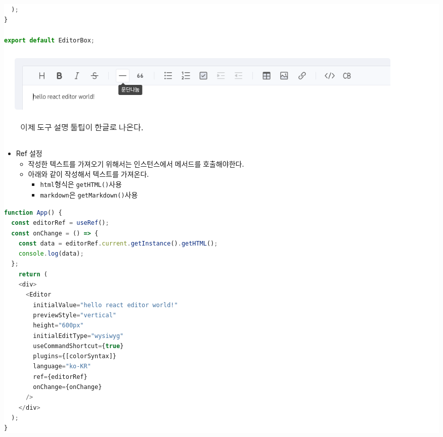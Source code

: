 ```js
  );
}

export default EditorBox;
```

![image-20230122103909844](assets/image-20230122103909844.png)



- Ref 설정
  - 작성한 텍스트를 가져오기 위해서는 인스턴스에서 메서드를 호출해야한다.
  - 아래와 같이 작성해서 텍스트를 가져온다.
    - `html`형식은 `getHTML()`사용
    - `markdown`은 `getMarkdown()`사용

```js
function App() {
  const editorRef = useRef();
  const onChange = () => {
    const data = editorRef.current.getInstance().getHTML();
    console.log(data);
  };
    return (
    <div>
      <Editor
        initialValue="hello react editor world!"
        previewStyle="vertical"
        height="600px"
        initialEditType="wysiwyg"
        useCommandShortcut={true}
        plugins={[colorSyntax]}
        language="ko-KR"
        ref={editorRef}
        onChange={onChange}
      />
	</div>
  );
}
```

